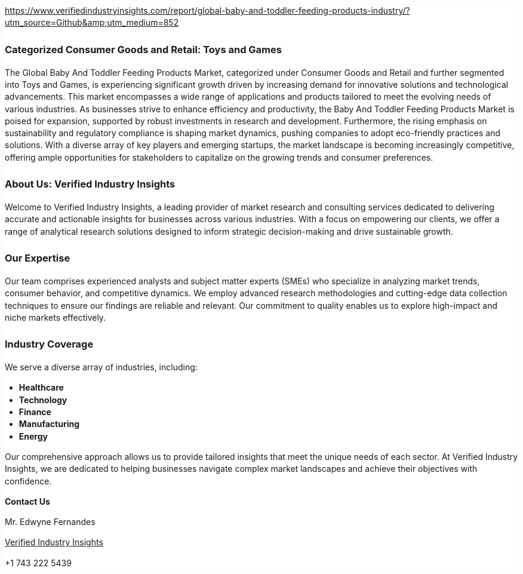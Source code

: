 </strong><a href="https://www.verifiedindustryinsights.com/report/global-baby-and-toddler-feeding-products-industry/?utm_source=Github&amp;utm_medium=852">https://www.verifiedindustryinsights.com/report/global-baby-and-toddler-feeding-products-industry/?utm_source=Github&amp;utm_medium=852</a>&nbsp;</p><h3>Categorized Consumer Goods and Retail: Toys and Games </h3><p>The Global Baby And Toddler Feeding Products Market, categorized under Consumer Goods and Retail and further segmented into Toys and Games, is experiencing significant growth driven by increasing demand for innovative solutions and technological advancements. This market encompasses a wide range of applications and products tailored to meet the evolving needs of various industries. As businesses strive to enhance efficiency and productivity, the Baby And Toddler Feeding Products Market is poised for expansion, supported by robust investments in research and development. Furthermore, the rising emphasis on sustainability and regulatory compliance is shaping market dynamics, pushing companies to adopt eco-friendly practices and solutions. With a diverse array of key players and emerging startups, the market landscape is becoming increasingly competitive, offering ample opportunities for stakeholders to capitalize on the growing trends and consumer preferences.</p><h3>About Us: Verified Industry Insights</h3><p>Welcome to Verified Industry Insights, a leading provider of market research and consulting services dedicated to delivering accurate and actionable insights for businesses across various industries. With a focus on empowering our clients, we offer a range of analytical research solutions designed to inform strategic decision-making and drive sustainable growth.</p><h3>Our Expertise</h3><p>Our team comprises experienced analysts and subject matter experts (SMEs) who specialize in analyzing market trends, consumer behavior, and competitive dynamics. We employ advanced research methodologies and cutting-edge data collection techniques to ensure our findings are reliable and relevant. Our commitment to quality enables us to explore high-impact and niche markets effectively.</p><h3>Industry Coverage</h3><p>We serve a diverse array of industries, including:</p><ul><li><strong>Healthcare</strong></li><li><strong>Technology</strong></li><li><strong>Finance</strong></li><li><strong>Manufacturing</strong></li><li><strong>Energy</strong></li></ul><p>Our comprehensive approach allows us to provide tailored insights that meet the unique needs of each sector. At Verified Industry Insights, we are dedicated to helping businesses navigate complex market landscapes and achieve their objectives with confidence.</p><p><strong>Contact Us</strong></p><p>Mr. Edwyne Fernandes</p><p><a href="https://www.verifiedindustryinsights.com/">Verified Industry Insights</a></p><p>+1 743 222 5439</p>
